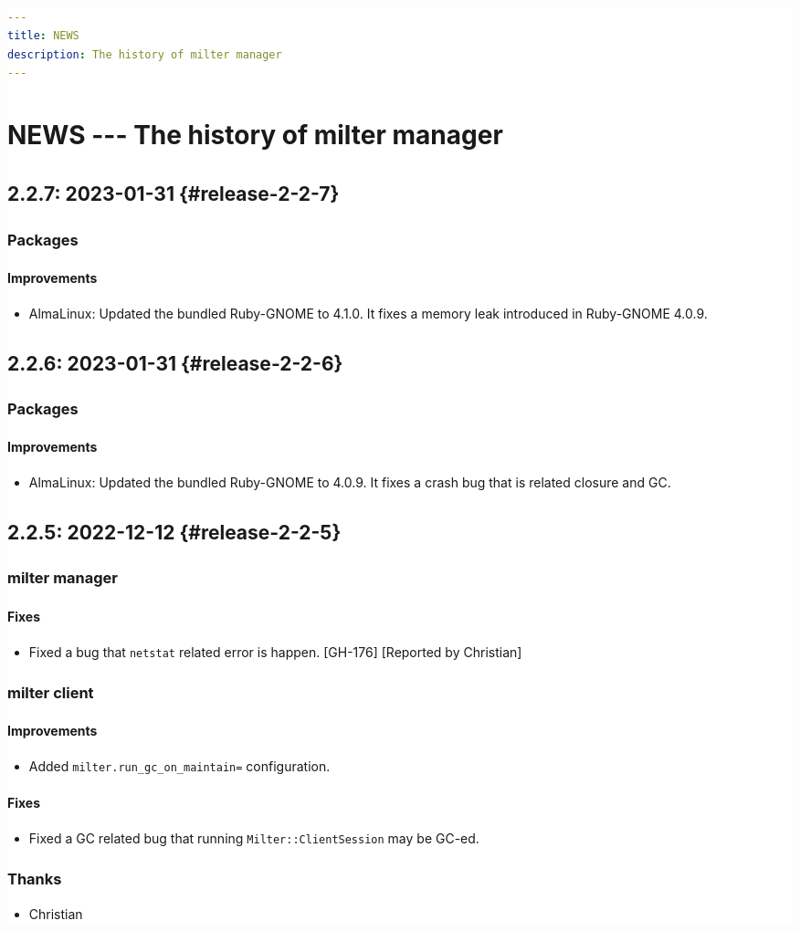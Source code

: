 ```yaml
---
title: NEWS
description: The history of milter manager
---
```


# NEWS --- The history of milter manager

## 2.2.7: 2023-01-31 {#release-2-2-7}

### Packages

#### Improvements

  * AlmaLinux: Updated the bundled Ruby-GNOME to 4.1.0. It fixes a
    memory leak introduced in Ruby-GNOME 4.0.9.

## 2.2.6: 2023-01-31 {#release-2-2-6}

### Packages

#### Improvements

  * AlmaLinux: Updated the bundled Ruby-GNOME to 4.0.9. It fixes a
    crash bug that is related closure and GC.

## 2.2.5: 2022-12-12 {#release-2-2-5}

### milter manager

#### Fixes

  * Fixed a bug that `netstat` related error is happen.
    [GH-176] [Reported by Christian]

### milter client

#### Improvements

  * Added `milter.run_gc_on_maintain=` configuration.

#### Fixes

  * Fixed a GC related bug that running `Milter::ClientSession` may be
    GC-ed.

### Thanks

  * Christian
